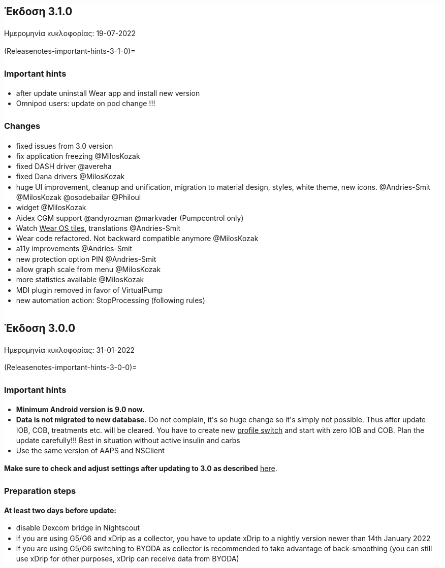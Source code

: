 ## Έκδοση 3.1.0

Ημερομηνία κυκλοφορίας: 19-07-2022

(Releasenotes-important-hints-3-1-0)=
### Important hints

- after update uninstall Wear app and install new version
- Omnipod users: update on pod change !!!

### Changes

- fixed issues from 3.0 version
- fix application freezing @MilosKozak
- fixed DASH driver @avereha
- fixed Dana drivers @MilosKozak
- huge UI improvement, cleanup and unification, migration to material design, styles, white theme, new icons. @Andries-Smit @MilosKozak @osodebailar @Philoul
- widget @MilosKozak
- Aidex CGM support @andyrozman @markvader (Pumpcontrol only)
- Watch [Wear OS tiles](#WearOsSmartwatch-wear-os-tiles), translations @Andries-Smit
- Wear code refactored. Not backward compatible anymore @MilosKozak
- a11y improvements @Andries-Smit
- new protection option PIN @Andries-Smit
- allow graph scale from menu @MilosKozak
- more statistics available @MilosKozak
- MDI plugin removed in favor of VirtualPump
- new automation action: StopProcessing (following rules)

## Έκδοση 3.0.0

Ημερομηνία κυκλοφορίας: 31-01-2022

(Releasenotes-important-hints-3-0-0)=
### Important hints

- **Minimum Android version is 9.0 now.**
- **Data is not migrated to new database.** Do not complain, it's so huge change so it's simply not possible. Thus after update IOB, COB, treatments etc. will be cleared. You have to create new [profile switch](../DailyLifeWithAaps/ProfileSwitch-ProfilePercentage.md) and start with zero IOB and COB. Plan the update carefully!!! Best in situation without active insulin and carbs
- Use the same version of AAPS and NSClient

**Make sure to check and adjust settings after updating to 3.0 as described** [here](../Maintenance/Update3_0.md).

### Preparation steps

**At least two days before update:**

- disable Dexcom bridge in Nightscout
- if you are using G5/G6 and xDrip as a collector, you have to update xDrip to a nightly version newer than 14th January 2022
- if you are using G5/G6 switching to BYODA as collector is recommended to take advantage of back-smoothing (you can still use xDrip for other purposes, xDrip can receive data from BYODA)
